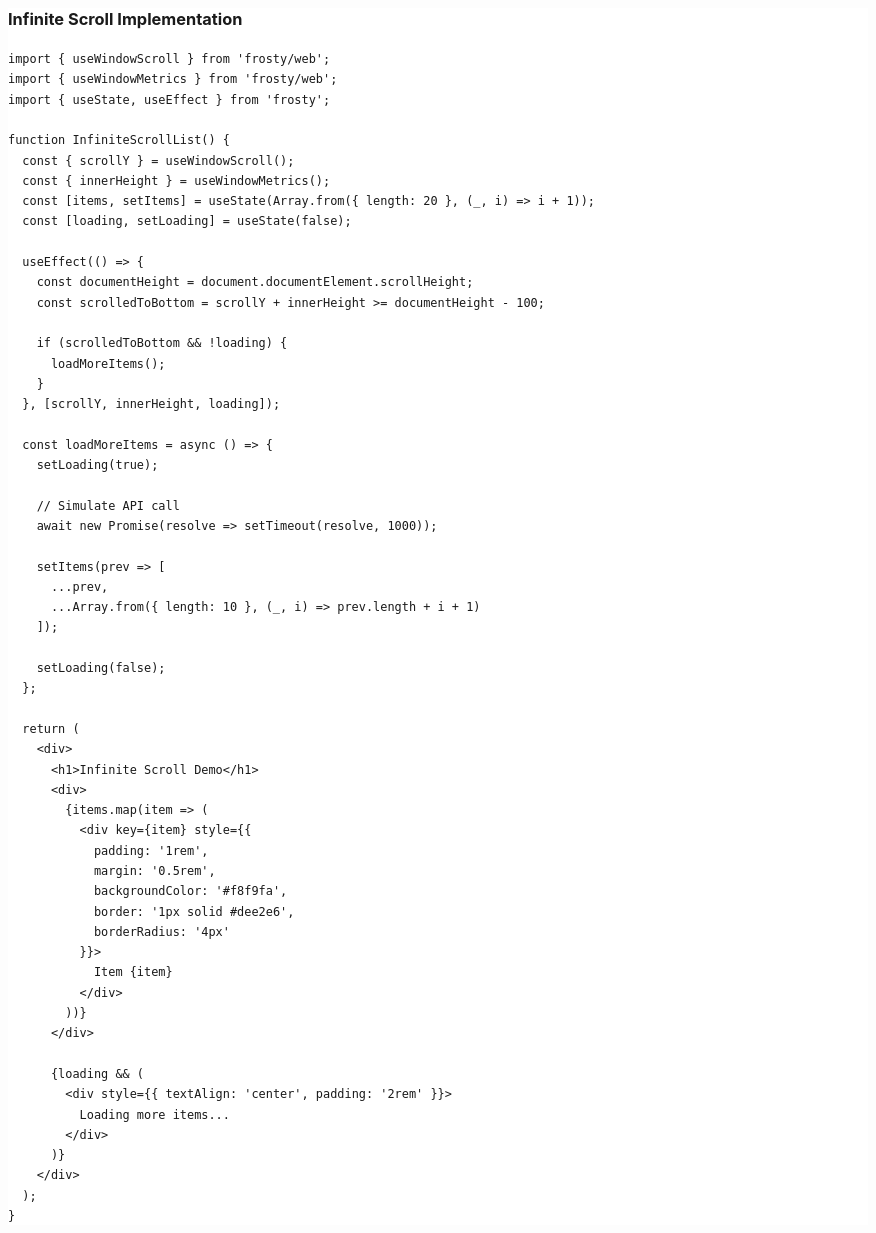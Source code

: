 ### Infinite Scroll Implementation

```tsx
import { useWindowScroll } from 'frosty/web';
import { useWindowMetrics } from 'frosty/web';
import { useState, useEffect } from 'frosty';

function InfiniteScrollList() {
  const { scrollY } = useWindowScroll();
  const { innerHeight } = useWindowMetrics();
  const [items, setItems] = useState(Array.from({ length: 20 }, (_, i) => i + 1));
  const [loading, setLoading] = useState(false);

  useEffect(() => {
    const documentHeight = document.documentElement.scrollHeight;
    const scrolledToBottom = scrollY + innerHeight >= documentHeight - 100;

    if (scrolledToBottom && !loading) {
      loadMoreItems();
    }
  }, [scrollY, innerHeight, loading]);

  const loadMoreItems = async () => {
    setLoading(true);
    
    // Simulate API call
    await new Promise(resolve => setTimeout(resolve, 1000));
    
    setItems(prev => [
      ...prev,
      ...Array.from({ length: 10 }, (_, i) => prev.length + i + 1)
    ]);
    
    setLoading(false);
  };

  return (
    <div>
      <h1>Infinite Scroll Demo</h1>
      <div>
        {items.map(item => (
          <div key={item} style={{
            padding: '1rem',
            margin: '0.5rem',
            backgroundColor: '#f8f9fa',
            border: '1px solid #dee2e6',
            borderRadius: '4px'
          }}>
            Item {item}
          </div>
        ))}
      </div>
      
      {loading && (
        <div style={{ textAlign: 'center', padding: '2rem' }}>
          Loading more items...
        </div>
      )}
    </div>
  );
}
```
